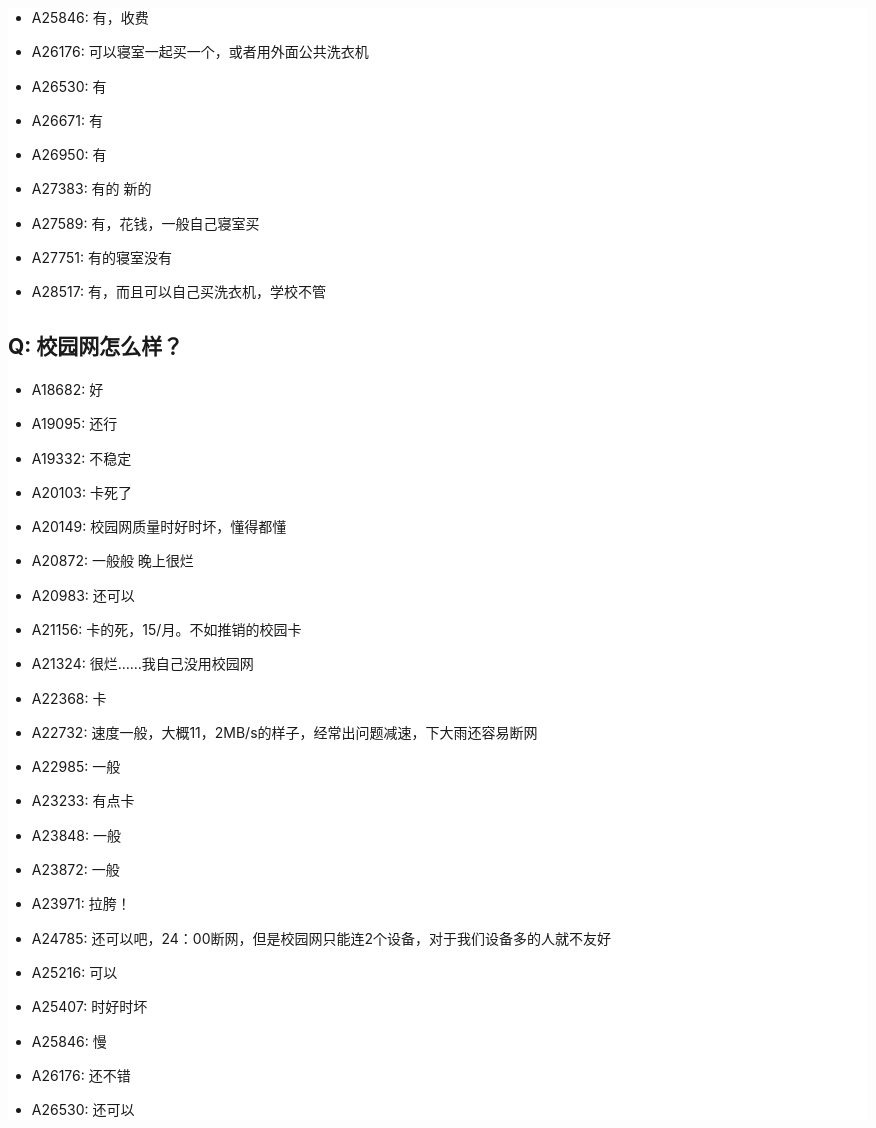 - A25846: 有，收费

- A26176: 可以寝室一起买一个，或者用外面公共洗衣机

- A26530: 有

- A26671: 有

- A26950: 有

- A27383: 有的 新的

- A27589: 有，花钱，一般自己寝室买

- A27751: 有的寝室没有

- A28517: 有，而且可以自己买洗衣机，学校不管

## Q: 校园网怎么样？

- A18682: 好

- A19095: 还行

- A19332: 不稳定

- A20103: 卡死了

- A20149: 校园网质量时好时坏，懂得都懂

- A20872: 一般般  晚上很烂

- A20983: 还可以

- A21156: 卡的死，15/月。不如推销的校园卡

- A21324: 很烂……我自己没用校园网

- A22368: 卡

- A22732: 速度一般，大概11，2MB/s的样子，经常出问题减速，下大雨还容易断网

- A22985: 一般

- A23233: 有点卡

- A23848: 一般

- A23872: 一般

- A23971: 拉胯！

- A24785: 还可以吧，24：00断网，但是校园网只能连2个设备，对于我们设备多的人就不友好

- A25216: 可以

- A25407: 时好时坏

- A25846: 慢

- A26176: 还不错

- A26530: 还可以
